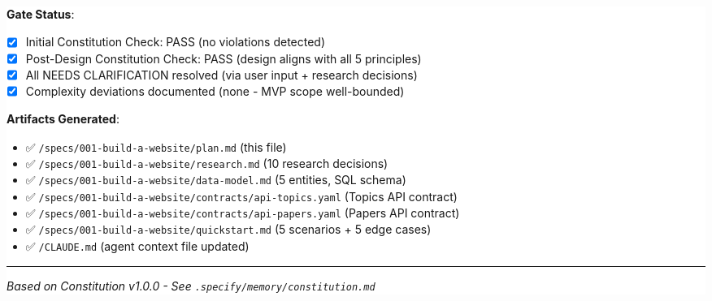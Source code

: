 **Gate Status**:
- [x] Initial Constitution Check: PASS (no violations detected)
- [x] Post-Design Constitution Check: PASS (design aligns with all 5 principles)
- [x] All NEEDS CLARIFICATION resolved (via user input + research decisions)
- [x] Complexity deviations documented (none - MVP scope well-bounded)

**Artifacts Generated**:
- ✅ `/specs/001-build-a-website/plan.md` (this file)
- ✅ `/specs/001-build-a-website/research.md` (10 research decisions)
- ✅ `/specs/001-build-a-website/data-model.md` (5 entities, SQL schema)
- ✅ `/specs/001-build-a-website/contracts/api-topics.yaml` (Topics API contract)
- ✅ `/specs/001-build-a-website/contracts/api-papers.yaml` (Papers API contract)
- ✅ `/specs/001-build-a-website/quickstart.md` (5 scenarios + 5 edge cases)
- ✅ `/CLAUDE.md` (agent context file updated)

---
*Based on Constitution v1.0.0 - See `.specify/memory/constitution.md`*
